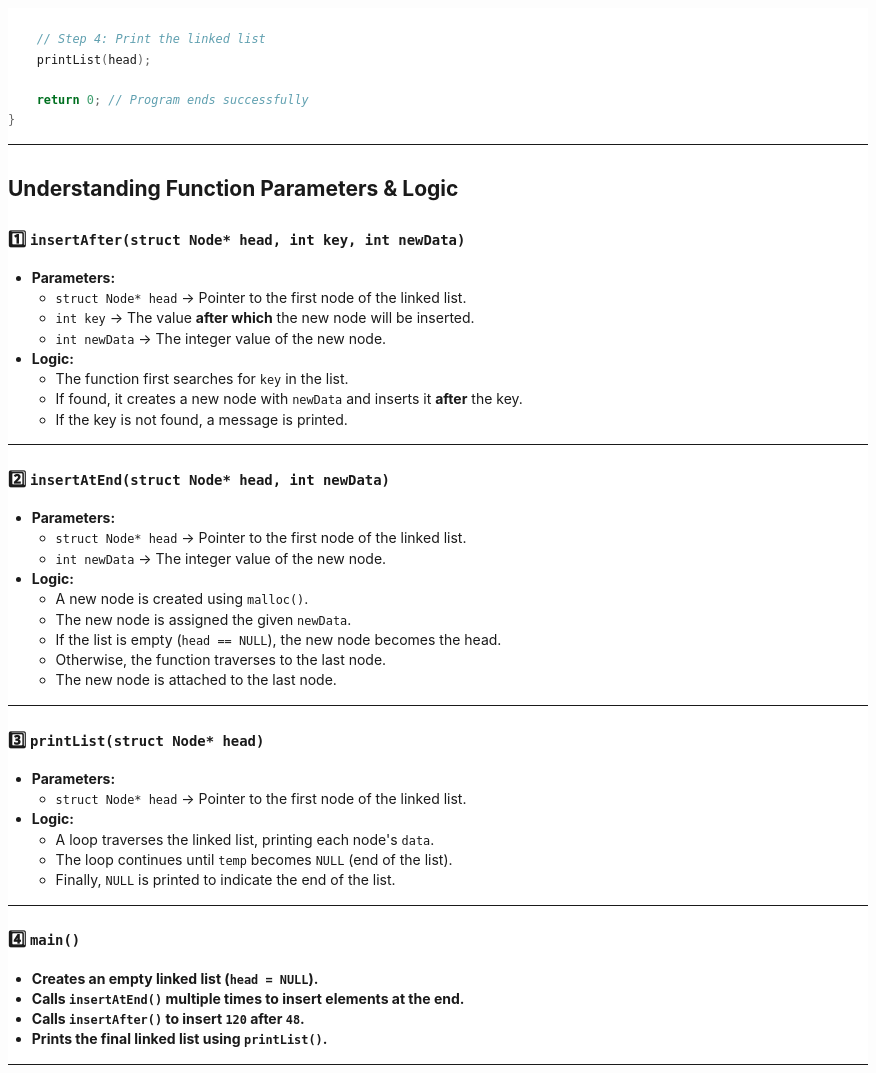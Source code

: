 ```c

    // Step 4: Print the linked list
    printList(head);

    return 0; // Program ends successfully
}
```

---

## **Understanding Function Parameters & Logic**

### **1️⃣ `insertAfter(struct Node* head, int key, int newData)`**
- **Parameters:**
  - `struct Node* head` → Pointer to the first node of the linked list.
  - `int key` → The value **after which** the new node will be inserted.
  - `int newData` → The integer value of the new node.
- **Logic:**
  - The function first searches for `key` in the list.
  - If found, it creates a new node with `newData` and inserts it **after** the key.
  - If the key is not found, a message is printed.

---

### **2️⃣ `insertAtEnd(struct Node* head, int newData)`**
- **Parameters:**
  - `struct Node* head` → Pointer to the first node of the linked list.
  - `int newData` → The integer value of the new node.
- **Logic:**
  - A new node is created using `malloc()`.
  - The new node is assigned the given `newData`.
  - If the list is empty (`head == NULL`), the new node becomes the head.
  - Otherwise, the function traverses to the last node.
  - The new node is attached to the last node.

---

### **3️⃣ `printList(struct Node* head)`**
- **Parameters:**
  - `struct Node* head` → Pointer to the first node of the linked list.
- **Logic:**
  - A loop traverses the linked list, printing each node's `data`.
  - The loop continues until `temp` becomes `NULL` (end of the list).
  - Finally, `NULL` is printed to indicate the end of the list.

---

### **4️⃣ `main()`**
- **Creates an empty linked list (`head = NULL`).**
- **Calls `insertAtEnd()` multiple times to insert elements at the end.**
- **Calls `insertAfter()` to insert `120` after `48`.**
- **Prints the final linked list using `printList()`.**

---